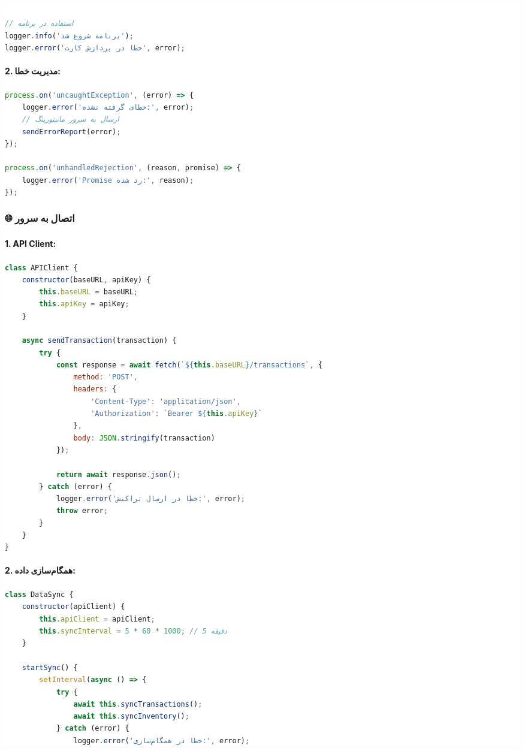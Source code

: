 ```javascript

// استفاده در برنامه
logger.info('برنامه شروع شد');
logger.error('خطا در پردازش کارت', error);
```

#### **2. مدیریت خطا:**
```javascript
process.on('uncaughtException', (error) => {
    logger.error('خطای گرفته نشده:', error);
    // ارسال به سرور مانیتورینگ
    sendErrorReport(error);
});

process.on('unhandledRejection', (reason, promise) => {
    logger.error('Promise رد شده:', reason);
});
```

### 🌐 اتصال به سرور

#### **1. API Client:**
```javascript
class APIClient {
    constructor(baseURL, apiKey) {
        this.baseURL = baseURL;
        this.apiKey = apiKey;
    }
    
    async sendTransaction(transaction) {
        try {
            const response = await fetch(`${this.baseURL}/transactions`, {
                method: 'POST',
                headers: {
                    'Content-Type': 'application/json',
                    'Authorization': `Bearer ${this.apiKey}`
                },
                body: JSON.stringify(transaction)
            });
            
            return await response.json();
        } catch (error) {
            logger.error('خطا در ارسال تراکنش:', error);
            throw error;
        }
    }
}
```

#### **2. همگام‌سازی داده:**
```javascript
class DataSync {
    constructor(apiClient) {
        this.apiClient = apiClient;
        this.syncInterval = 5 * 60 * 1000; // 5 دقیقه
    }
    
    startSync() {
        setInterval(async () => {
            try {
                await this.syncTransactions();
                await this.syncInventory();
            } catch (error) {
                logger.error('خطا در همگام‌سازی:', error);
```